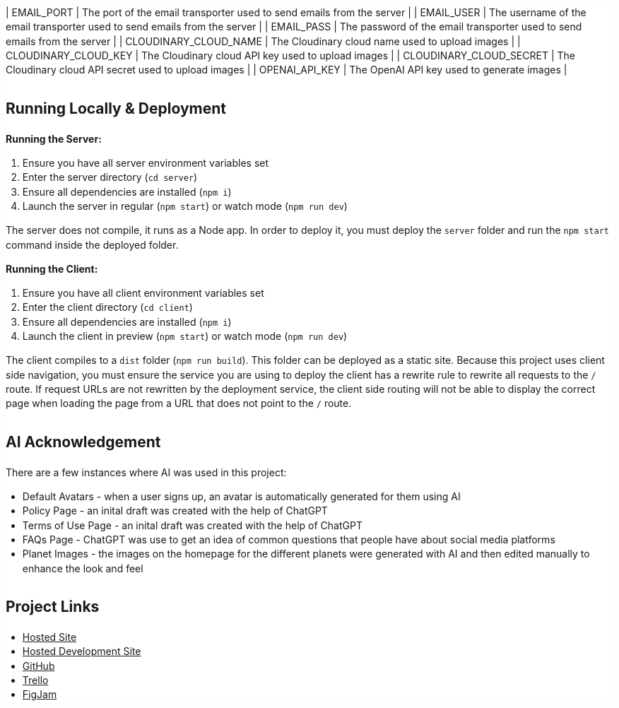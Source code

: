 | EMAIL_PORT              | The port of the email transporter used to send emails from the server                   |
| EMAIL_USER              | The username of the email transporter used to send emails from the server               |
| EMAIL_PASS              | The password of the email transporter used to send emails from the server               |
| CLOUDINARY_CLOUD_NAME   | The Cloudinary cloud name used to upload images                                         |
| CLOUDINARY_CLOUD_KEY    | The Cloudinary cloud API key used to upload images                                      |
| CLOUDINARY_CLOUD_SECRET | The Cloudinary cloud API secret used to upload images                                   |
| OPENAI_API_KEY          | The OpenAI API key used to generate images                                              |

## Running Locally & Deployment

**Running the Server:**

1. Ensure you have all server environment variables set
2. Enter the server directory (`cd server`)
3. Ensure all dependencies are installed (`npm i`)
4. Launch the server in regular (`npm start`) or watch mode (`npm run dev`)

The server does not compile, it runs as a Node app. In order to deploy it, you must deploy the `server` folder and run the `npm start` command inside the deployed folder.

**Running the Client:**

1. Ensure you have all client environment variables set
2. Enter the client directory (`cd client`)
3. Ensure all dependencies are installed (`npm i`)
4. Launch the client in preview (`npm start`) or watch mode (`npm run dev`)

The client compiles to a `dist` folder (`npm run build`). This folder can be deployed as a static site. Because this project uses client side navigation, you must ensure the service you are using to deploy the client has a rewrite rule to rewrite all requests to the `/` route. If request URLs are not rewritten by the deployment service, the client side routing will not be able to display the correct page when loading the page from a URL that does not point to the `/` route.

## AI Acknowledgement

There are a few instances where AI was used in this project:

-   Default Avatars - when a user signs up, an avatar is automatically generated for them using AI
-   Policy Page - an inital draft was created with the help of ChatGPT
-   Terms of Use Page - an inital draft was created with the help of ChatGPT
-   FAQs Page - ChatGPT was use to get an idea of common questions that people have about social media platforms
-   Planet Images - the images on the homepage for the different planets were generated with AI and then edited manually to enhance the look and feel

## Project Links

-   [Hosted Site](https://skynetwork.app)
-   [Hosted Development Site](https://dev.skynetwork.app)
-   [GitHub](https://github.com/1800-BBY8/1800_202410_BBY8)
-   [Trello](https://trello.com/b/ENhDCODq/2800202410bby07)
-   [FigJam](https://www.figma.com/file/lM0sT0hbMY3v0cW2zLn5hC/2800-202410-BBY07?type=whiteboard&node-id=0-1&t=fR12pb3gUrK1EDNj-0)
